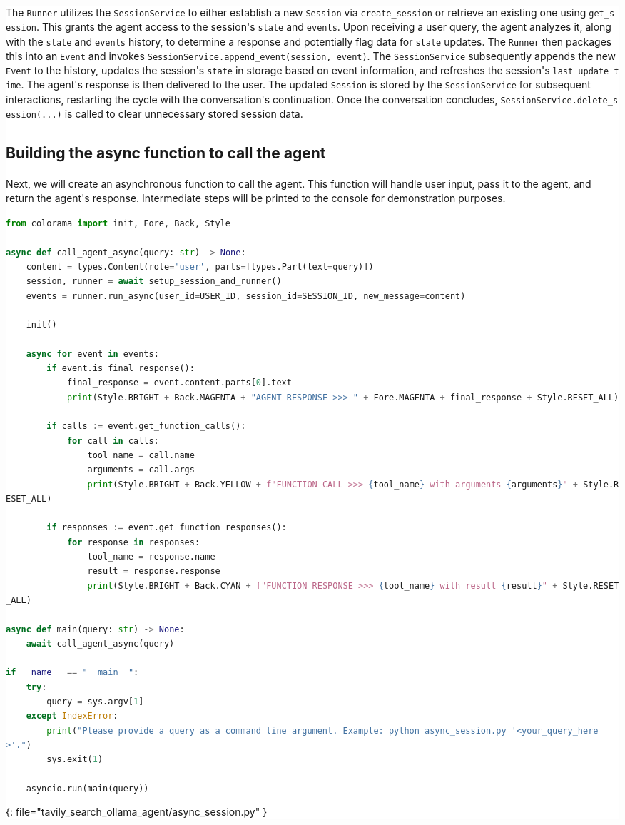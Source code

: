 The `Runner` utilizes the `SessionService` to either establish a new `Session` via `create_session` or retrieve an existing one using `get_session`. This grants the agent access to the session's `state` and `events`. Upon receiving a user query, the agent analyzes it, along with the `state` and `events` history, to determine a response and potentially flag data for `state` updates. The `Runner` then packages this into an `Event` and invokes `SessionService.append_event(session, event)`. The `SessionService` subsequently appends the new `Event` to the history, updates the session's `state` in storage based on event information, and refreshes the session's `last_update_time`. The agent's response is then delivered to the user. The updated `Session` is stored by the `SessionService` for subsequent interactions, restarting the cycle with the conversation's continuation. Once the conversation concludes, `SessionService.delete_session(...)` is called to clear unnecessary stored session data.

## Building the async function to call the agent
Next, we will create an asynchronous function to call the agent. This function will handle user input, pass it to the agent, and return the agent's response. Intermediate steps will be printed to the console for demonstration purposes.

```python
from colorama import init, Fore, Back, Style

async def call_agent_async(query: str) -> None:
    content = types.Content(role='user', parts=[types.Part(text=query)])
    session, runner = await setup_session_and_runner()
    events = runner.run_async(user_id=USER_ID, session_id=SESSION_ID, new_message=content)

    init()

    async for event in events:
        if event.is_final_response():
            final_response = event.content.parts[0].text
            print(Style.BRIGHT + Back.MAGENTA + "AGENT RESPONSE >>> " + Fore.MAGENTA + final_response + Style.RESET_ALL)

        if calls := event.get_function_calls():
            for call in calls:
                tool_name = call.name
                arguments = call.args
                print(Style.BRIGHT + Back.YELLOW + f"FUNCTION CALL >>> {tool_name} with arguments {arguments}" + Style.RESET_ALL)

        if responses := event.get_function_responses():
            for response in responses:
                tool_name = response.name
                result = response.response
                print(Style.BRIGHT + Back.CYAN + f"FUNCTION RESPONSE >>> {tool_name} with result {result}" + Style.RESET_ALL)

async def main(query: str) -> None:
    await call_agent_async(query)

if __name__ == "__main__":
    try:
        query = sys.argv[1]
    except IndexError:
        print("Please provide a query as a command line argument. Example: python async_session.py '<your_query_here>'.")
        sys.exit(1)

    asyncio.run(main(query))
```
{: file="tavily_search_ollama_agent/async_session.py" }
